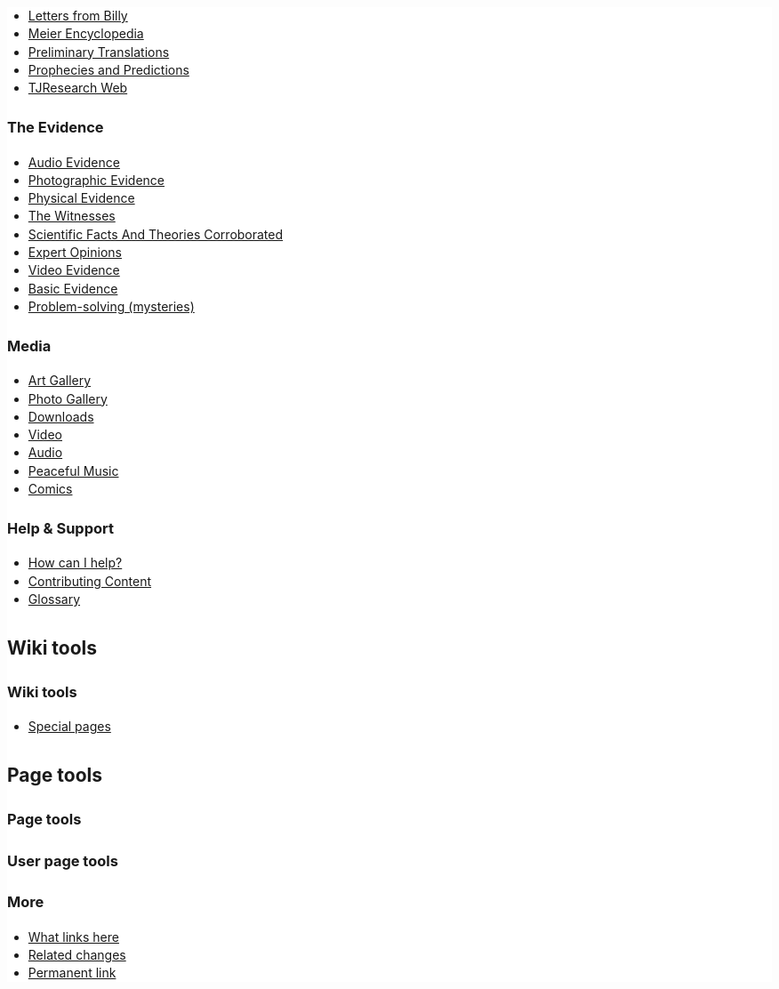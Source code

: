   * [Letters from Billy](https://www.futureofmankind.co.uk/Billy_Meier/</Billy_Meier/Letters_from_Billy>)
  * [Meier Encyclopedia](https://www.futureofmankind.co.uk/Billy_Meier/</Billy_Meier/Meier_Encyclopedia>)
  * [Preliminary Translations](https://www.futureofmankind.co.uk/Billy_Meier/</Billy_Meier/Preliminary_Translations>)
  * [Prophecies and Predictions](https://www.futureofmankind.co.uk/Billy_Meier/</Billy_Meier/Prophecies_and_Predictions>)
  * [TJResearch Web](https://www.futureofmankind.co.uk/Billy_Meier/</Billy_Meier/TJResearch>)


### The Evidence
  * [Audio Evidence](https://www.futureofmankind.co.uk/Billy_Meier/</Billy_Meier/Audio_Evidence>)
  * [Photographic Evidence](https://www.futureofmankind.co.uk/Billy_Meier/</Billy_Meier/Photographic_Evidence>)
  * [Physical Evidence](https://www.futureofmankind.co.uk/Billy_Meier/</Billy_Meier/Physical_Evidence>)
  * [The Witnesses](https://www.futureofmankind.co.uk/Billy_Meier/</Billy_Meier/The_Witnesses>)
  * [Scientific Facts And Theories Corroborated](https://www.futureofmankind.co.uk/Billy_Meier/</Billy_Meier/Scientific_Facts_And_Theories_Corroborated>)
  * [Expert Opinions](https://www.futureofmankind.co.uk/Billy_Meier/</Billy_Meier/Expert_Opinions>)
  * [Video Evidence](https://www.futureofmankind.co.uk/Billy_Meier/</Billy_Meier/Video_Evidence>)
  * [Basic Evidence](https://www.futureofmankind.co.uk/Billy_Meier/</Billy_Meier/Basic_Evidence>)
  * [Problem-solving (mysteries)](https://www.futureofmankind.co.uk/Billy_Meier/</Billy_Meier/Problem-solving>)


### Media
  * [Art Gallery](https://www.futureofmankind.co.uk/Billy_Meier/</Billy_Meier/Art_Gallery>)
  * [Photo Gallery](https://www.futureofmankind.co.uk/Billy_Meier/</Billy_Meier/Photo_Gallery>)
  * [Downloads](https://www.futureofmankind.co.uk/Billy_Meier/</Billy_Meier/Downloads>)
  * [Video](https://www.futureofmankind.co.uk/Billy_Meier/</Billy_Meier/Video>)
  * [Audio](https://www.futureofmankind.co.uk/Billy_Meier/</Billy_Meier/Audio>)
  * [Peaceful Music](https://www.futureofmankind.co.uk/Billy_Meier/</Billy_Meier/Peaceful_Music>)
  * [Comics](https://www.futureofmankind.co.uk/Billy_Meier/</Billy_Meier/Comics>)


### Help & Support
  * [How can I help?](https://www.futureofmankind.co.uk/Billy_Meier/</Billy_Meier/How_can_I_help%3F>)
  * [Contributing Content](https://www.futureofmankind.co.uk/Billy_Meier/</Billy_Meier/Contributing_Content>)
  * [Glossary](https://www.futureofmankind.co.uk/Billy_Meier/</Billy_Meier/FIGU_-_related_terms>)


## Wiki tools
### Wiki tools
  * [Special pages](https://www.futureofmankind.co.uk/Billy_Meier/</Billy_Meier/Special:SpecialPages> "A list of all special pages \[q\]")


## Page tools
### Page tools
### User page tools
### More
  * [What links here](https://www.futureofmankind.co.uk/Billy_Meier/</Billy_Meier/Special:WhatLinksHere/Contact_Report_462> "A list of all wiki pages that link here \[j\]")
  * [Related changes](https://www.futureofmankind.co.uk/Billy_Meier/</Billy_Meier/Special:RecentChangesLinked/Contact_Report_462> "Recent changes in pages linked from this page \[k\]")
  * [Permanent link](https://www.futureofmankind.co.uk/Billy_Meier/</w/index.php?title=Contact_Report_462&oldid=108862> "Permanent link to this revision of this page")